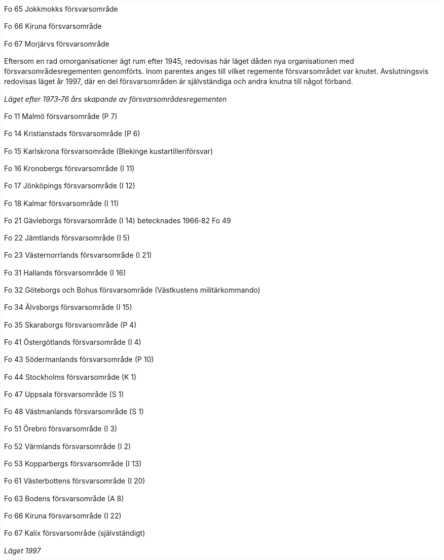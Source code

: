 Fo 65 Jokkmokks försvarsområde

Fo 66 Kiruna försvarsområde

Fo 67 Morjärvs försvarsområde

Eftersom en rad omorganisationer ägt rum efter 1945, redovisas här läget dåden nya organisationen med försvarsområdesregementen genomförts. Inom parentes anges till vilket regemente försvarsområdet var knutet. Avslutningsvis redovisas läget år 1997, där en del försvarsområden är självständiga och andra knutna till något förband.

_Läget_ _efter_ _1973‑76_ _års_ _skapande_ _av_ _försvarsområdesregementen_

Fo 11 Malmö försvarsområde (P 7)

Fo 14 Kristianstads försvarsområde (P 6)

Fo 15 Karlskrona försvarsområde (Blekinge kustartilleriförsvar)

Fo 16 Kronobergs försvarsområde (I 11)

Fo 17 Jönköpings försvarsområde (I 12)

Fo 18 Kalmar försvarsområde (I 11)

Fo 21 Gävleborgs försvarsområde (I 14) betecknades 1966‑82 Fo 49

Fo 22 Jämtlands försvarsområde (I 5)

Fo 23 Västernorrlands försvarsområde (I 21)

Fo 31 Hallands försvarsområde (I 16)

Fo 32 Göteborgs och Bohus försvarsområde (Västkustens militärkommando)

Fo 34 Älvsborgs försvarsområde (I 15)

Fo 35 Skaraborgs försvarsområde (P 4)

Fo 41 Östergötlands försvarsområde (I 4)

Fo 43 Södermanlands försvarsområde (P 10)

Fo 44 Stockholms försvarsområde (K 1)

Fo 47 Uppsala försvarsområde (S 1)

Fo 48 Västmanlands försvarsområde (S 1)

Fo 51 Örebro försvarsområde (I 3)

Fo 52 Värmlands försvarsområde (I 2)

Fo 53 Kopparbergs försvarsområde (I 13)

Fo 61 Västerbottens försvarsområde (I 20)

Fo 63 Bodens försvarsområde (A 8)

Fo 66 Kiruna försvarsområde (I 22)

Fo 67 Kalix försvarsområde (självständigt)

_Läget_ _1997_
